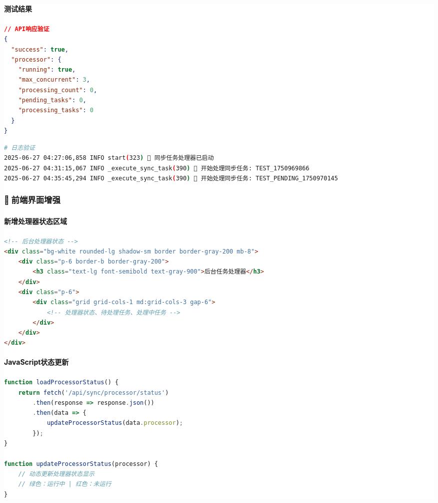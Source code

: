 #### 测试结果
```json
// API响应验证
{
  "success": true,
  "processor": {
    "running": true,
    "max_concurrent": 3,
    "processing_count": 0,
    "pending_tasks": 0,
    "processing_tasks": 0
  }
}
```

```bash
# 日志验证
2025-06-27 04:27:06,858 INFO start(323) 🚀 同步任务处理器已启动
2025-06-27 04:31:15,067 INFO _execute_sync_task(390) 🔄 开始处理同步任务: TEST_1750969866
2025-06-27 04:35:45,294 INFO _execute_sync_task(390) 🔄 开始处理同步任务: TEST_PENDING_1750970145
```

### 🎨 前端界面增强

#### 新增处理器状态区域
```html
<!-- 后台处理器状态 -->
<div class="bg-white rounded-lg shadow-sm border border-gray-200 mb-8">
    <div class="p-6 border-b border-gray-200">
        <h3 class="text-lg font-semibold text-gray-900">后台任务处理器</h3>
    </div>
    <div class="p-6">
        <div class="grid grid-cols-1 md:grid-cols-3 gap-6">
            <!-- 处理器状态、待处理任务、处理中任务 -->
        </div>
    </div>
</div>
```

#### JavaScript状态更新
```javascript
function loadProcessorStatus() {
    return fetch('/api/sync/processor/status')
        .then(response => response.json())
        .then(data => {
            updateProcessorStatus(data.processor);
        });
}

function updateProcessorStatus(processor) {
    // 动态更新处理器状态显示
    // 绿色：运行中 | 红色：未运行
}
```
